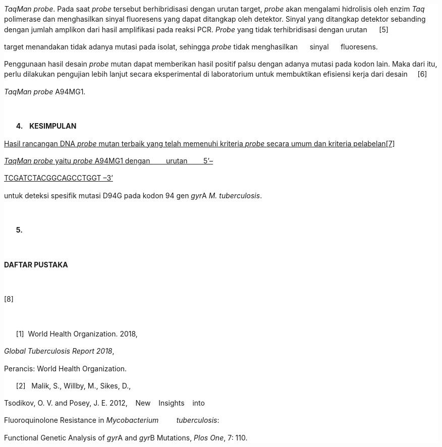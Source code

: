 <p><span class="font12" style="font-style:italic;">TaqMan probe</span><span class="font12">. Pada saat </span><span class="font12" style="font-style:italic;">probe</span><span class="font12"> tersebut berhibridisasi dengan urutan target, </span><span class="font12" style="font-style:italic;">probe </span><span class="font12">akan mengalami hidrolisis oleh enzim </span><span class="font12" style="font-style:italic;">Taq </span><span class="font12">polimerase dan menghasilkan sinyal fluoresens yang dapat ditangkap oleh detektor. Sinyal yang ditangkap detektor sebanding dengan jumlah amplikon dari hasil amplifikasi pada reaksi PCR. </span><span class="font12" style="font-style:italic;">Probe </span><span class="font12">yang tidak terhibridisasi dengan urutan &nbsp;&nbsp;&nbsp;&nbsp;&nbsp;[5]</span></p>
<p><span class="font12">target menandakan tidak adanya mutasi pada isolat, sehingga </span><span class="font12" style="font-style:italic;">probe</span><span class="font12"> tidak menghasilkan &nbsp;&nbsp;&nbsp;&nbsp;&nbsp;sinyal &nbsp;&nbsp;&nbsp;&nbsp;&nbsp;fluoresens.</span></p>
<p><span class="font12">Penggunaan hasil desain </span><span class="font12" style="font-style:italic;">probe</span><span class="font12"> mutan dapat memberikan hasil positif palsu dengan adanya mutasi pada kodon lain. Maka dari itu, perlu dilakukan pengujian lebih lanjut secara eksperimental di laboratorium untuk membuktikan efisiensi kerja dari desain &nbsp;&nbsp;&nbsp;&nbsp;[6]</span></p>
<p><span class="font12" style="font-style:italic;">TaqMan probe</span><span class="font12"> A94MG1.</span></p>
</div><br clear="all">
<div>
<ul style="list-style:none;"><li>
<p><span class="font12" style="font-weight:bold;">4. &nbsp;&nbsp;&nbsp;KESIMPULAN</span></p></li></ul>
<p><a href="#bookmark22"><span class="font12">Hasil rancangan DNA </span><span class="font12" style="font-style:italic;">probe</span><span class="font12"> mutan terbaik yang telah memenuhi kriteria </span><span class="font12" style="font-style:italic;">probe </span><span class="font12">secara umum dan kriteria pelabelan[7]</span></a></p>
<p><a href="#bookmark23"><span class="font12" style="font-style:italic;">TaqMan probe</span><span class="font12"> yaitu </span><span class="font12" style="font-style:italic;">probe</span><span class="font12"> A94MG1 dengan &nbsp;&nbsp;&nbsp;&nbsp;&nbsp;&nbsp;&nbsp;urutan &nbsp;&nbsp;&nbsp;&nbsp;&nbsp;&nbsp;&nbsp;5’–</span></a></p>
<p><a href="#bookmark24"><span class="font12">TCGATCTACGGCAGCCTGGT –3’</span></a></p>
<p><span class="font12">untuk deteksi spesifik mutasi D94G pada kodon 94 gen </span><span class="font12" style="font-style:italic;">gyr</span><span class="font12">A </span><span class="font12" style="font-style:italic;">M. tuberculosis</span><span class="font12">.</span></p>
</div><br clear="all">
<div>
<ul style="list-style:none;"><li>
<p><span class="font12" style="font-weight:bold;">5.</span></p></li></ul>
</div><br clear="all">
<div>
<p><span class="font12" style="font-weight:bold;">DAFTAR PUSTAKA</span></p>
</div><br clear="all">
<div>
<p><span class="font12">[8]</span></p>
</div><br clear="all">
<ul style="list-style:none;"><li>
<p><span class="font12">[1] &nbsp;World Health Organization. 2018,</span></p></li></ul>
<p><span class="font12" style="font-style:italic;">Global Tuberculosis Report 2018</span><span class="font12">,</span></p>
<p><span class="font12">Perancis: World Health Organization.</span></p>
<ul style="list-style:none;"><li>
<p><span class="font12">[2] &nbsp;&nbsp;Malik, S., Willby, M., Sikes, D.,</span></p></li></ul>
<p><span class="font12">Tsodikov, O. V. and Posey, J. E. 2012, &nbsp;&nbsp;&nbsp;New &nbsp;&nbsp;&nbsp;Insights &nbsp;&nbsp;&nbsp;into</span></p>
<p><span class="font12">Fluoroquinolone Resistance in </span><span class="font12" style="font-style:italic;">Mycobacterium &nbsp;&nbsp;&nbsp;&nbsp;&nbsp;&nbsp;&nbsp;&nbsp;tuberculosis</span><span class="font12">:</span></p>
<p><span class="font12">Functional Genetic Analysis of </span><span class="font12" style="font-style:italic;">gyr</span><span class="font12">A and </span><span class="font12" style="font-style:italic;">gyr</span><span class="font12">B Mutations, </span><span class="font12" style="font-style:italic;">Plos One</span><span class="font12">, 7: 110.</span></p>
<ul style="list-style:none;"><li>